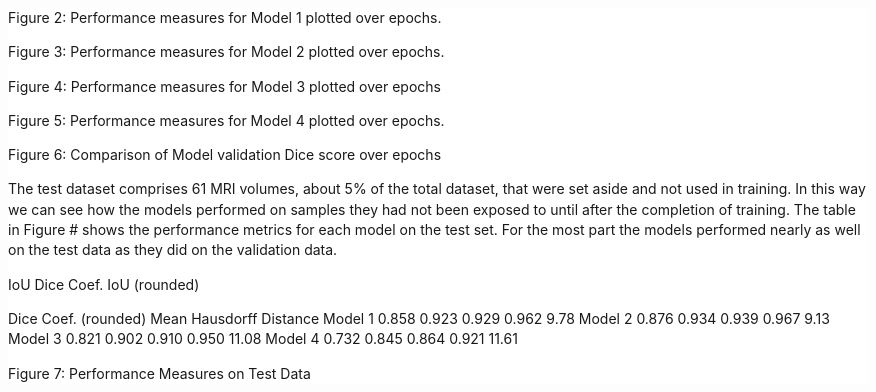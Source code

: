 Figure 2: Performance measures for Model 1 plotted over epochs.

Figure 3: Performance measures for Model 2 plotted over epochs.

Figure 4: Performance measures for Model 3 plotted over epochs


Figure 5: Performance measures for Model 4 plotted over epochs.




Figure 6: Comparison of Model validation Dice score over epochs

The test dataset comprises 61 MRI volumes, about 5% of the total dataset, that were set aside and not used in training. In this way we can see how the models performed on samples they had not been exposed to until after the completion of training. The table in Figure # shows the performance metrics for each model on the test set. For the most part the models performed nearly as well on the test data as they did on the validation data.







IoU
Dice Coef.
IoU (rounded)


Dice Coef. (rounded)
Mean Hausdorff Distance
Model 1
0.858
0.923
0.929
0.962
9.78
Model 2
0.876
0.934
0.939
0.967
9.13
Model 3
0.821
0.902
0.910
0.950
11.08
Model 4
0.732 
0.845
0.864
0.921
11.61


Figure 7: Performance Measures on Test Data
